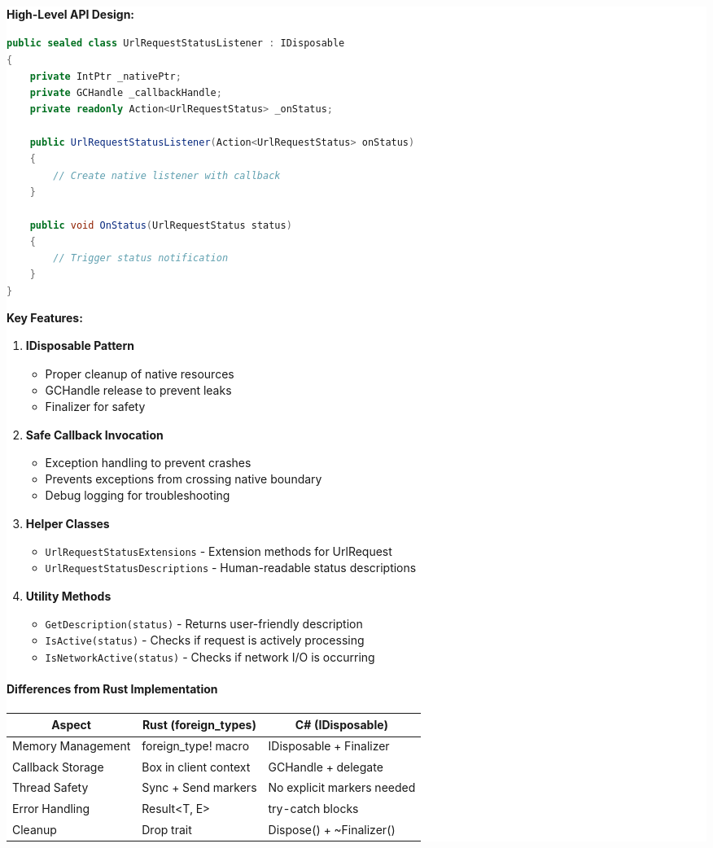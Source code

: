 **High-Level API Design:**
```csharp
public sealed class UrlRequestStatusListener : IDisposable
{
    private IntPtr _nativePtr;
    private GCHandle _callbackHandle;
    private readonly Action<UrlRequestStatus> _onStatus;

    public UrlRequestStatusListener(Action<UrlRequestStatus> onStatus)
    {
        // Create native listener with callback
    }

    public void OnStatus(UrlRequestStatus status)
    {
        // Trigger status notification
    }
}
```

**Key Features:**

1. **IDisposable Pattern**
   - Proper cleanup of native resources
   - GCHandle release to prevent leaks
   - Finalizer for safety

2. **Safe Callback Invocation**
   - Exception handling to prevent crashes
   - Prevents exceptions from crossing native boundary
   - Debug logging for troubleshooting

3. **Helper Classes**
   - `UrlRequestStatusExtensions` - Extension methods for UrlRequest
   - `UrlRequestStatusDescriptions` - Human-readable status descriptions

4. **Utility Methods**
   - `GetDescription(status)` - Returns user-friendly description
   - `IsActive(status)` - Checks if request is actively processing
   - `IsNetworkActive(status)` - Checks if network I/O is occurring

#### Differences from Rust Implementation

| Aspect | Rust (foreign_types) | C# (IDisposable) |
|--------|---------------------|------------------|
| Memory Management | foreign_type! macro | IDisposable + Finalizer |
| Callback Storage | Box<dyn Fn> in client context | GCHandle + delegate |
| Thread Safety | Sync + Send markers | No explicit markers needed |
| Error Handling | Result<T, E> | try-catch blocks |
| Cleanup | Drop trait | Dispose() + ~Finalizer() |

